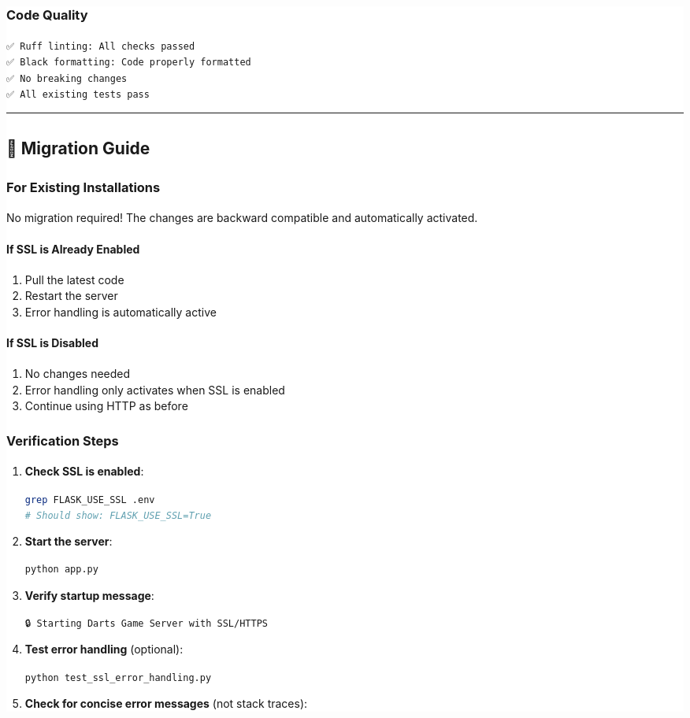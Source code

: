 ### Code Quality

```
✅ Ruff linting: All checks passed
✅ Black formatting: Code properly formatted
✅ No breaking changes
✅ All existing tests pass
```

---

## 🔄 Migration Guide

### For Existing Installations

No migration required! The changes are backward compatible and automatically activated.

#### If SSL is Already Enabled

1. Pull the latest code
2. Restart the server
3. Error handling is automatically active

#### If SSL is Disabled

1. No changes needed
2. Error handling only activates when SSL is enabled
3. Continue using HTTP as before

### Verification Steps

1. **Check SSL is enabled**:

   ```bash
   grep FLASK_USE_SSL .env
   # Should show: FLASK_USE_SSL=True
   ```

2. **Start the server**:

   ```bash
   python app.py
   ```

3. **Verify startup message**:

   ```
   🔒 Starting Darts Game Server with SSL/HTTPS
   ```

4. **Test error handling** (optional):

   ```bash
   python test_ssl_error_handling.py
   ```

5. **Check for concise error messages** (not stack traces):
